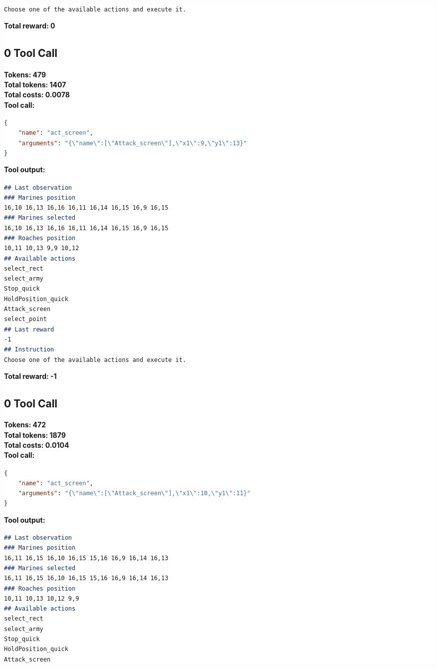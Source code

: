```markdown
Choose one of the available actions and execute it.
```
**Total reward: 0**  
## 0 Tool Call
**Tokens: 479**  
**Total tokens: 1407**  
**Total costs: 0.0078**  
**Tool call:**  
```json
{
    "name": "act_screen",
    "arguments": "{\"name\":[\"Attack_screen\"],\"x1\":9,\"y1\":13}"
}
```
**Tool output:**  
```markdown
## Last observation
### Marines position
16,10 16,13 16,16 16,11 16,14 16,15 16,9 16,15
### Marines selected
16,10 16,13 16,16 16,11 16,14 16,15 16,9 16,15
### Roaches position
10,11 10,13 9,9 10,12
## Available actions
select_rect
select_army
Stop_quick
HoldPosition_quick
Attack_screen
select_point
## Last reward
-1
## Instruction
Choose one of the available actions and execute it.
```
**Total reward: -1**  
## 0 Tool Call
**Tokens: 472**  
**Total tokens: 1879**  
**Total costs: 0.0104**  
**Tool call:**  
```json
{
    "name": "act_screen",
    "arguments": "{\"name\":[\"Attack_screen\"],\"x1\":10,\"y1\":11}"
}
```
**Tool output:**  
```markdown
## Last observation
### Marines position
16,11 16,15 16,10 16,15 15,16 16,9 16,14 16,13
### Marines selected
16,11 16,15 16,10 16,15 15,16 16,9 16,14 16,13
### Roaches position
10,11 10,13 10,12 9,9
## Available actions
select_rect
select_army
Stop_quick
HoldPosition_quick
Attack_screen
```